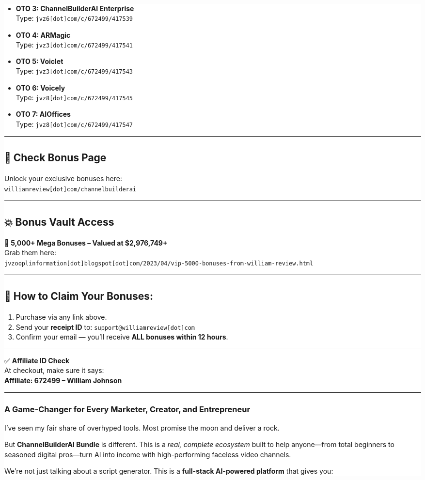 - **OTO 3: ChannelBuilderAI Enterprise**  
  Type: `jvz6[dot]com/c/672499/417539`

- **OTO 4: ARMagic**  
  Type: `jvz3[dot]com/c/672499/417541`

- **OTO 5: Voiclet**  
  Type: `jvz3[dot]com/c/672499/417543`

- **OTO 6: Voicely**  
  Type: `jvz8[dot]com/c/672499/417545`

- **OTO 7: AIOffices**  
  Type: `jvz8[dot]com/c/672499/417547`

---

## 🎁 Check Bonus Page  
Unlock your exclusive bonuses here:  
`williamreview[dot]com/channelbuilderai`

---

## 💥 Bonus Vault Access  
🌟 **5,000+ Mega Bonuses – Valued at $2,976,749+**  
Grab them here:  
`jvzooplinformation[dot]blogspot[dot]com/2023/04/vip-5000-bonuses-from-william-review.html`

---

## 📝 How to Claim Your Bonuses:

1. Purchase via any link above.
2. Send your **receipt ID** to: `support@williamreview[dot]com`
3. Confirm your email — you’ll receive **ALL bonuses within 12 hours**.

---

✅ **Affiliate ID Check**  
At checkout, make sure it says:  
**Affiliate: 672499 – William Johnson**

<hr class="" data-start="697" data-end="700" />

<h3 class="" data-start="702" data-end="766">A Game-Changer for Every Marketer, Creator, and Entrepreneur</h3>
<p class="" data-start="768" data-end="853">I’ve seen my fair share of overhyped tools. Most promise the moon and deliver a rock.</p>
<p class="" data-start="855" data-end="1070">But <strong data-start="859" data-end="886">ChannelBuilderAI Bundle</strong> is different. This is a <em data-start="911" data-end="937">real, complete ecosystem</em> built to help anyone—from total beginners to seasoned digital pros—turn AI into income with high-performing faceless video channels.</p>
<p class="" data-start="1072" data-end="1181">We’re not just talking about a script generator. This is a <strong data-start="1131" data-end="1165">full-stack AI-powered platform</strong> that gives you:</p>
